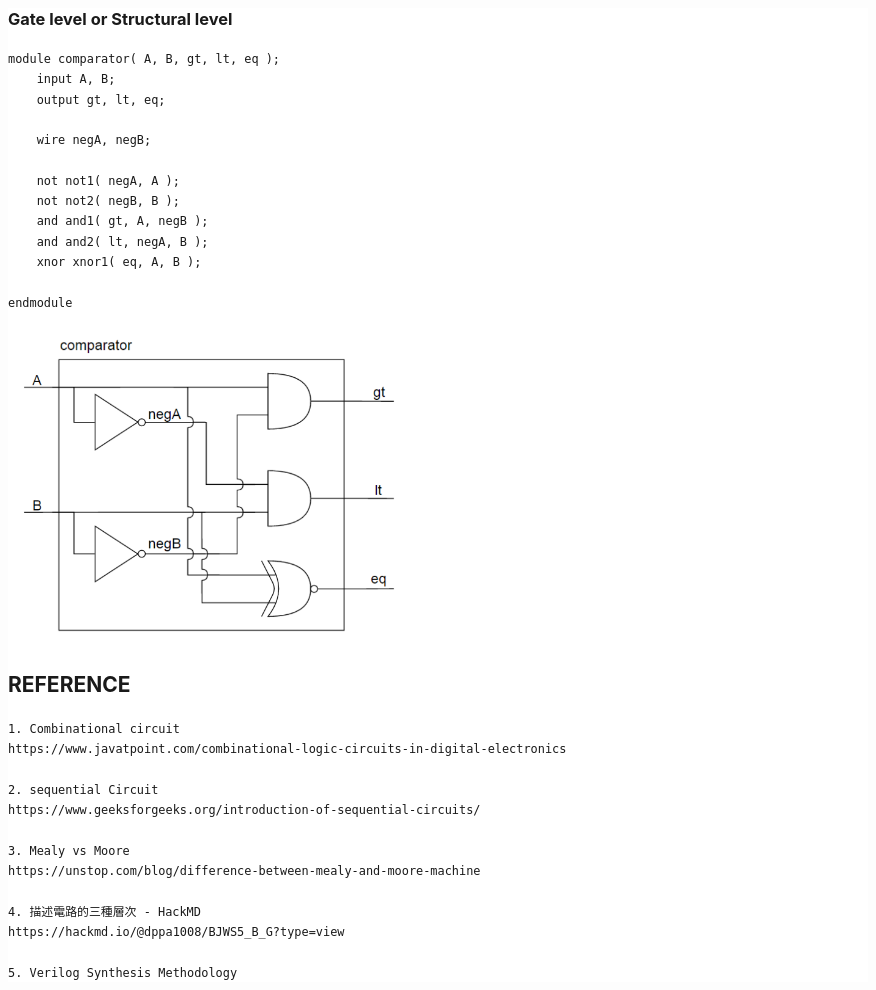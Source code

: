 ### Gate level or Structural level
```
module comparator( A, B, gt, lt, eq );
    input A, B;
    output gt, lt, eq;
    
    wire negA, negB;
    
    not not1( negA, A );
    not not2( negB, B );
    and and1( gt, A, negB );
    and and2( lt, negA, B );
    xnor xnor1( eq, A, B );
    
endmodule
```

<p align="left">
  <img src="pic/gate_level_example.png" width = "400"/>
</p>

<div style="page-break-after: always;"></div>

## REFERENCE
```
1. Combinational circuit 
https://www.javatpoint.com/combinational-logic-circuits-in-digital-electronics

2. sequential Circuit
https://www.geeksforgeeks.org/introduction-of-sequential-circuits/

3. Mealy vs Moore
https://unstop.com/blog/difference-between-mealy-and-moore-machine

4. 描述電路的三種層次 - HackMD
https://hackmd.io/@dppa1008/BJWS5_B_G?type=view

5. Verilog Synthesis Methodology
```